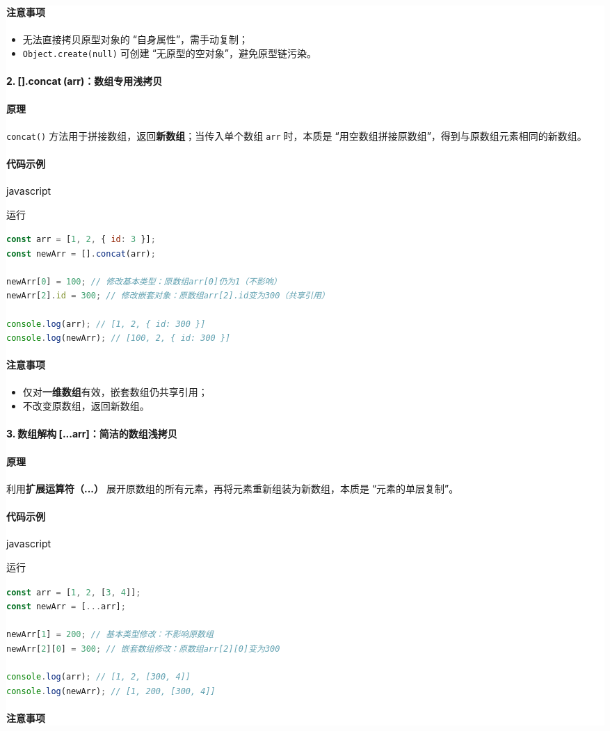 #### 注意事项

- 无法直接拷贝原型对象的 “自身属性”，需手动复制；
- `Object.create(null)` 可创建 “无原型的空对象”，避免原型链污染。

#### 2. [].concat (arr)：数组专用浅拷贝

#### 原理

`concat()` 方法用于拼接数组，返回**新数组**；当传入单个数组 `arr` 时，本质是 “用空数组拼接原数组”，得到与原数组元素相同的新数组。

#### 代码示例

javascript

运行

```javascript
const arr = [1, 2, { id: 3 }];
const newArr = [].concat(arr);

newArr[0] = 100; // 修改基本类型：原数组arr[0]仍为1（不影响）
newArr[2].id = 300; // 修改嵌套对象：原数组arr[2].id变为300（共享引用）

console.log(arr); // [1, 2, { id: 300 }]
console.log(newArr); // [100, 2, { id: 300 }]
```

#### 注意事项

- 仅对**一维数组**有效，嵌套数组仍共享引用；
- 不改变原数组，返回新数组。

#### 3. 数组解构 [...arr]：简洁的数组浅拷贝

#### 原理

利用**扩展运算符（...）** 展开原数组的所有元素，再将元素重新组装为新数组，本质是 “元素的单层复制”。

#### 代码示例

javascript

运行

```javascript
const arr = [1, 2, [3, 4]];
const newArr = [...arr];

newArr[1] = 200; // 基本类型修改：不影响原数组
newArr[2][0] = 300; // 嵌套数组修改：原数组arr[2][0]变为300

console.log(arr); // [1, 2, [300, 4]]
console.log(newArr); // [1, 200, [300, 4]]
```

#### 注意事项

